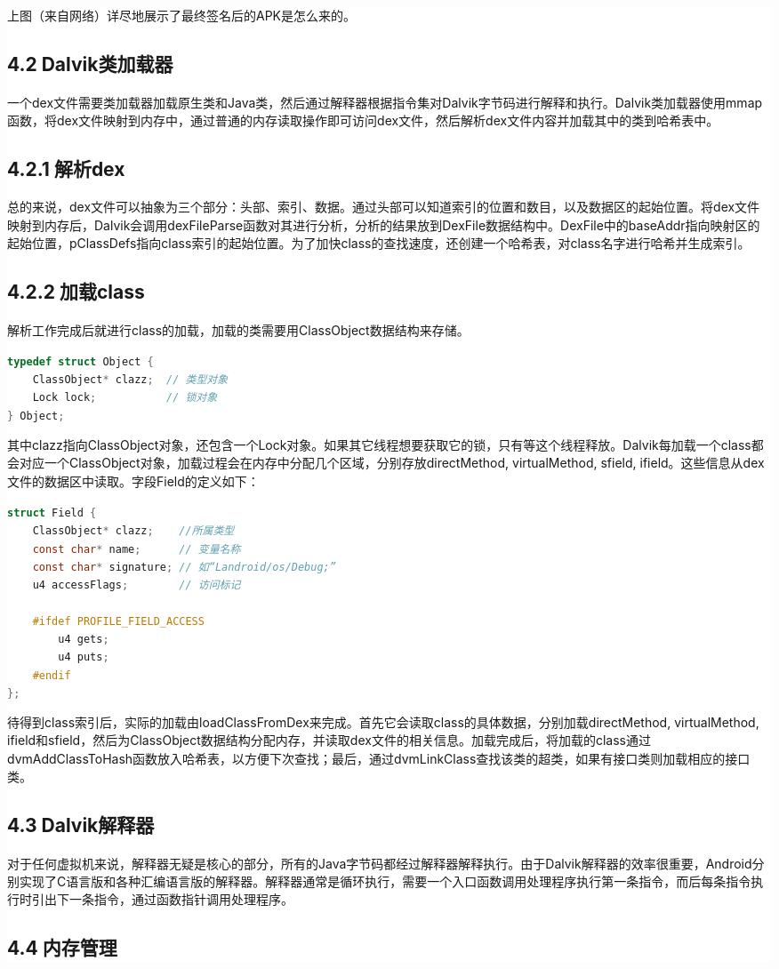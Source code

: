 

上图（来自网络）详尽地展示了最终签名后的APK是怎么来的。

## 4.2 Dalvik类加载器

一个dex文件需要类加载器加载原生类和Java类，然后通过解释器根据指令集对Dalvik字节码进行解释和执行。Dalvik类加载器使用mmap函数，将dex文件映射到内存中，通过普通的内存读取操作即可访问dex文件，然后解析dex文件内容并加载其中的类到哈希表中。

## 4.2.1 解析dex

总的来说，dex文件可以抽象为三个部分：头部、索引、数据。通过头部可以知道索引的位置和数目，以及数据区的起始位置。将dex文件映射到内存后，Dalvik会调用dexFileParse函数对其进行分析，分析的结果放到DexFile数据结构中。DexFile中的baseAddr指向映射区的起始位置，pClassDefs指向class索引的起始位置。为了加快class的查找速度，还创建一个哈希表，对class名字进行哈希并生成索引。

## 4.2.2 加载class

解析工作完成后就进行class的加载，加载的类需要用ClassObject数据结构来存储。

```c
typedef struct Object {
    ClassObject* clazz;  // 类型对象
    Lock lock;           // 锁对象
} Object;
```

其中clazz指向ClassObject对象，还包含一个Lock对象。如果其它线程想要获取它的锁，只有等这个线程释放。Dalvik每加载一个class都会对应一个ClassObject对象，加载过程会在内存中分配几个区域，分别存放directMethod, virtualMethod, sfield, ifield。这些信息从dex文件的数据区中读取。字段Field的定义如下：

```c
struct Field {
    ClassObject* clazz;    //所属类型
    const char* name;      // 变量名称
    const char* signature; // 如“Landroid/os/Debug;”
    u4 accessFlags;        // 访问标记
    
    #ifdef PROFILE_FIELD_ACCESS
        u4 gets;
        u4 puts;
    #endif
};
```

待得到class索引后，实际的加载由loadClassFromDex来完成。首先它会读取class的具体数据，分别加载directMethod, virtualMethod, ifield和sfield，然后为ClassObject数据结构分配内存，并读取dex文件的相关信息。加载完成后，将加载的class通过dvmAddClassToHash函数放入哈希表，以方便下次查找；最后，通过dvmLinkClass查找该类的超类，如果有接口类则加载相应的接口类。

## 4.3 Dalvik解释器

对于任何虚拟机来说，解释器无疑是核心的部分，所有的Java字节码都经过解释器解释执行。由于Dalvik解释器的效率很重要，Android分别实现了C语言版和各种汇编语言版的解释器。解释器通常是循环执行，需要一个入口函数调用处理程序执行第一条指令，而后每条指令执行时引出下一条指令，通过函数指针调用处理程序。

## 4.4 内存管理
